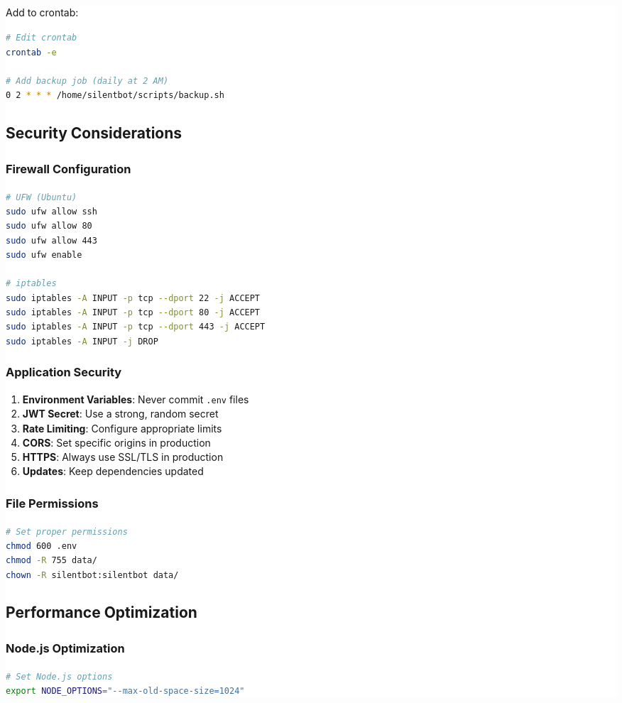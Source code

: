 Add to crontab:

```bash
# Edit crontab
crontab -e

# Add backup job (daily at 2 AM)
0 2 * * * /home/silentbot/scripts/backup.sh
```

## Security Considerations

### Firewall Configuration

```bash
# UFW (Ubuntu)
sudo ufw allow ssh
sudo ufw allow 80
sudo ufw allow 443
sudo ufw enable

# iptables
sudo iptables -A INPUT -p tcp --dport 22 -j ACCEPT
sudo iptables -A INPUT -p tcp --dport 80 -j ACCEPT
sudo iptables -A INPUT -p tcp --dport 443 -j ACCEPT
sudo iptables -A INPUT -j DROP
```

### Application Security

1. **Environment Variables**: Never commit `.env` files
2. **JWT Secret**: Use a strong, random secret
3. **Rate Limiting**: Configure appropriate limits
4. **CORS**: Set specific origins in production
5. **HTTPS**: Always use SSL/TLS in production
6. **Updates**: Keep dependencies updated

### File Permissions

```bash
# Set proper permissions
chmod 600 .env
chmod -R 755 data/
chown -R silentbot:silentbot data/
```

## Performance Optimization

### Node.js Optimization

```bash
# Set Node.js options
export NODE_OPTIONS="--max-old-space-size=1024"
```

